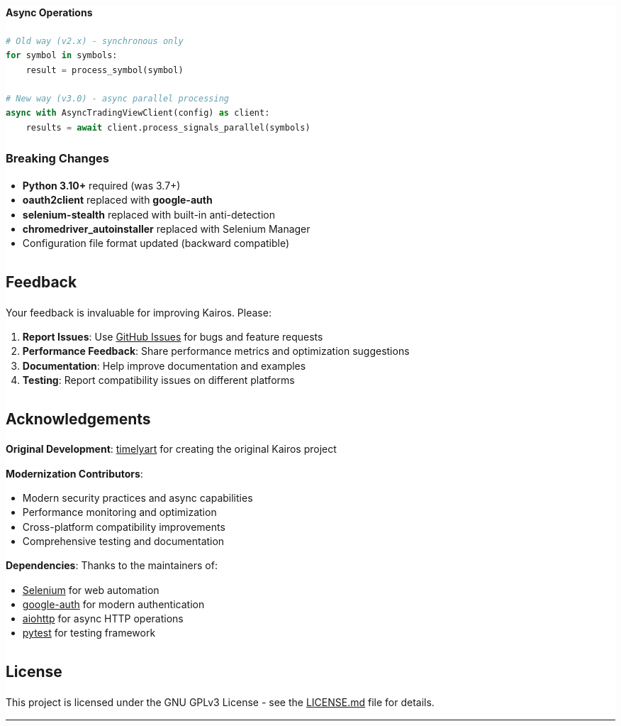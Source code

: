 #### Async Operations
```python
# Old way (v2.x) - synchronous only
for symbol in symbols:
    result = process_symbol(symbol)

# New way (v3.0) - async parallel processing
async with AsyncTradingViewClient(config) as client:
    results = await client.process_signals_parallel(symbols)
```

### Breaking Changes
- **Python 3.10+** required (was 3.7+)
- **oauth2client** replaced with **google-auth**
- **selenium-stealth** replaced with built-in anti-detection
- **chromedriver_autoinstaller** replaced with Selenium Manager
- Configuration file format updated (backward compatible)

## Feedback

Your feedback is invaluable for improving Kairos. Please:

1. **Report Issues**: Use [GitHub Issues](https://github.com/timelyart/Kairos/issues) for bugs and feature requests
2. **Performance Feedback**: Share performance metrics and optimization suggestions
3. **Documentation**: Help improve documentation and examples
4. **Testing**: Report compatibility issues on different platforms

## Acknowledgements

**Original Development**: [timelyart](https://github.com/timelyart) for creating the original Kairos project

**Modernization Contributors**:
- Modern security practices and async capabilities
- Performance monitoring and optimization
- Cross-platform compatibility improvements
- Comprehensive testing and documentation

**Dependencies**: Thanks to the maintainers of:
- [Selenium](https://selenium.dev/) for web automation
- [google-auth](https://github.com/googleapis/google-auth-library-python) for modern authentication
- [aiohttp](https://aiohttp.readthedocs.io/) for async HTTP operations
- [pytest](https://pytest.org/) for testing framework

## License

This project is licensed under the GNU GPLv3 License - see the [LICENSE.md](LICENSE.md) file for details.

---
